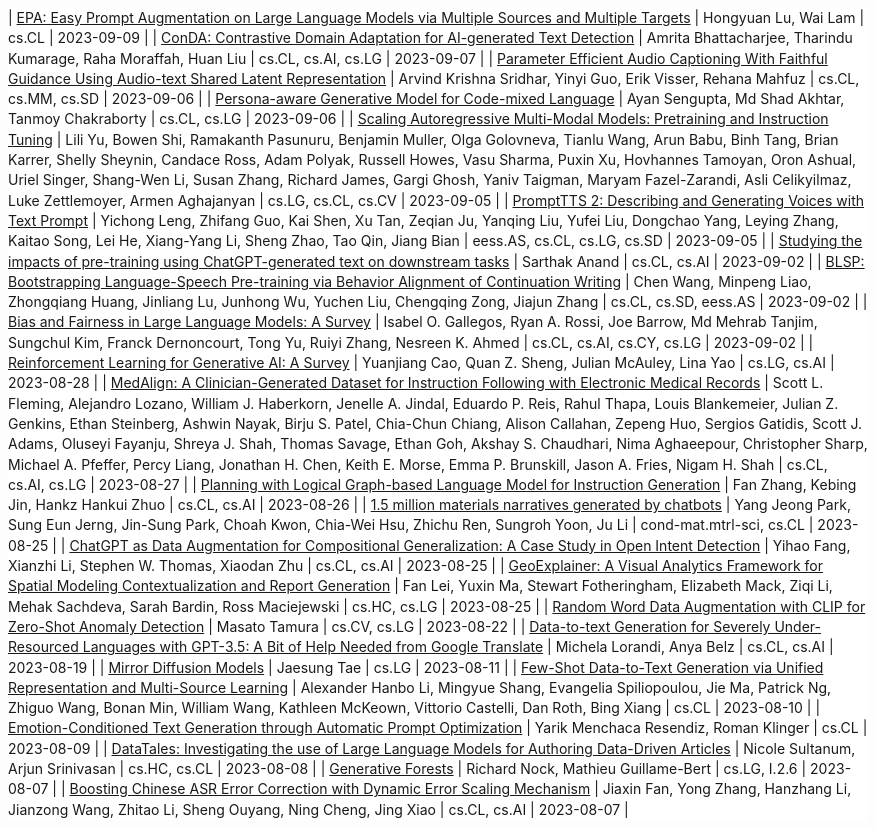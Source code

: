 | [EPA: Easy Prompt Augmentation on Large Language Models via Multiple  Sources and Multiple Targets](http://arxiv.org/abs/2309.04725v1) | Hongyuan Lu, Wai Lam | cs.CL | 2023-09-09 |
| [ConDA: Contrastive Domain Adaptation for AI-generated Text Detection](http://arxiv.org/abs/2309.03992v1) | Amrita Bhattacharjee, Tharindu Kumarage, Raha Moraffah, Huan Liu | cs.CL, cs.AI, cs.LG | 2023-09-07 |
| [Parameter Efficient Audio Captioning With Faithful Guidance Using  Audio-text Shared Latent Representation](http://arxiv.org/abs/2309.03340v1) | Arvind Krishna Sridhar, Yinyi Guo, Erik Visser, Rehana Mahfuz | cs.CL, cs.MM, cs.SD | 2023-09-06 |
| [Persona-aware Generative Model for Code-mixed Language](http://arxiv.org/abs/2309.02915v1) | Ayan Sengupta, Md Shad Akhtar, Tanmoy Chakraborty | cs.CL, cs.LG | 2023-09-06 |
| [Scaling Autoregressive Multi-Modal Models: Pretraining and Instruction  Tuning](http://arxiv.org/abs/2309.02591v1) | Lili Yu, Bowen Shi, Ramakanth Pasunuru, Benjamin Muller, Olga Golovneva, Tianlu Wang, Arun Babu, Binh Tang, Brian Karrer, Shelly Sheynin, Candace Ross, Adam Polyak, Russell Howes, Vasu Sharma, Puxin Xu, Hovhannes Tamoyan, Oron Ashual, Uriel Singer, Shang-Wen Li, Susan Zhang, Richard James, Gargi Ghosh, Yaniv Taigman, Maryam Fazel-Zarandi, Asli Celikyilmaz, Luke Zettlemoyer, Armen Aghajanyan | cs.LG, cs.CL, cs.CV | 2023-09-05 |
| [PromptTTS 2: Describing and Generating Voices with Text Prompt](http://arxiv.org/abs/2309.02285v1) | Yichong Leng, Zhifang Guo, Kai Shen, Xu Tan, Zeqian Ju, Yanqing Liu, Yufei Liu, Dongchao Yang, Leying Zhang, Kaitao Song, Lei He, Xiang-Yang Li, Sheng Zhao, Tao Qin, Jiang Bian | eess.AS, cs.CL, cs.LG, cs.SD | 2023-09-05 |
| [Studying the impacts of pre-training using ChatGPT-generated text on  downstream tasks](http://arxiv.org/abs/2309.05668v1) | Sarthak Anand | cs.CL, cs.AI | 2023-09-02 |
| [BLSP: Bootstrapping Language-Speech Pre-training via Behavior Alignment  of Continuation Writing](http://arxiv.org/abs/2309.00916v1) | Chen Wang, Minpeng Liao, Zhongqiang Huang, Jinliang Lu, Junhong Wu, Yuchen Liu, Chengqing Zong, Jiajun Zhang | cs.CL, cs.SD, eess.AS | 2023-09-02 |
| [Bias and Fairness in Large Language Models: A Survey](http://arxiv.org/abs/2309.00770v1) | Isabel O. Gallegos, Ryan A. Rossi, Joe Barrow, Md Mehrab Tanjim, Sungchul Kim, Franck Dernoncourt, Tong Yu, Ruiyi Zhang, Nesreen K. Ahmed | cs.CL, cs.AI, cs.CY, cs.LG | 2023-09-02 |
| [Reinforcement Learning for Generative AI: A Survey](http://arxiv.org/abs/2308.14328v2) | Yuanjiang Cao, Quan Z. Sheng, Julian McAuley, Lina Yao | cs.LG, cs.AI | 2023-08-28 |
| [MedAlign: A Clinician-Generated Dataset for Instruction Following with  Electronic Medical Records](http://arxiv.org/abs/2308.14089v1) | Scott L. Fleming, Alejandro Lozano, William J. Haberkorn, Jenelle A. Jindal, Eduardo P. Reis, Rahul Thapa, Louis Blankemeier, Julian Z. Genkins, Ethan Steinberg, Ashwin Nayak, Birju S. Patel, Chia-Chun Chiang, Alison Callahan, Zepeng Huo, Sergios Gatidis, Scott J. Adams, Oluseyi Fayanju, Shreya J. Shah, Thomas Savage, Ethan Goh, Akshay S. Chaudhari, Nima Aghaeepour, Christopher Sharp, Michael A. Pfeffer, Percy Liang, Jonathan H. Chen, Keith E. Morse, Emma P. Brunskill, Jason A. Fries, Nigam H. Shah | cs.CL, cs.AI, cs.LG | 2023-08-27 |
| [Planning with Logical Graph-based Language Model for Instruction  Generation](http://arxiv.org/abs/2308.13782v1) | Fan Zhang, Kebing Jin, Hankz Hankui Zhuo | cs.CL, cs.AI | 2023-08-26 |
| [1.5 million materials narratives generated by chatbots](http://arxiv.org/abs/2308.13687v1) | Yang Jeong Park, Sung Eun Jerng, Jin-Sung Park, Choah Kwon, Chia-Wei Hsu, Zhichu Ren, Sungroh Yoon, Ju Li | cond-mat.mtrl-sci, cs.CL | 2023-08-25 |
| [ChatGPT as Data Augmentation for Compositional Generalization: A Case  Study in Open Intent Detection](http://arxiv.org/abs/2308.13517v1) | Yihao Fang, Xianzhi Li, Stephen W. Thomas, Xiaodan Zhu | cs.CL, cs.AI | 2023-08-25 |
| [GeoExplainer: A Visual Analytics Framework for Spatial Modeling  Contextualization and Report Generation](http://arxiv.org/abs/2308.13588v1) | Fan Lei, Yuxin Ma, Stewart Fotheringham, Elizabeth Mack, Ziqi Li, Mehak Sachdeva, Sarah Bardin, Ross Maciejewski | cs.HC, cs.LG | 2023-08-25 |
| [Random Word Data Augmentation with CLIP for Zero-Shot Anomaly Detection](http://arxiv.org/abs/2308.11119v1) | Masato Tamura | cs.CV, cs.LG | 2023-08-22 |
| [Data-to-text Generation for Severely Under-Resourced Languages with  GPT-3.5: A Bit of Help Needed from Google Translate](http://arxiv.org/abs/2308.09957v1) | Michela Lorandi, Anya Belz | cs.CL, cs.AI | 2023-08-19 |
| [Mirror Diffusion Models](http://arxiv.org/abs/2308.06342v2) | Jaesung Tae | cs.LG | 2023-08-11 |
| [Few-Shot Data-to-Text Generation via Unified Representation and  Multi-Source Learning](http://arxiv.org/abs/2308.05317v1) | Alexander Hanbo Li, Mingyue Shang, Evangelia Spiliopoulou, Jie Ma, Patrick Ng, Zhiguo Wang, Bonan Min, William Wang, Kathleen McKeown, Vittorio Castelli, Dan Roth, Bing Xiang | cs.CL | 2023-08-10 |
| [Emotion-Conditioned Text Generation through Automatic Prompt  Optimization](http://arxiv.org/abs/2308.04857v1) | Yarik Menchaca Resendiz, Roman Klinger | cs.CL | 2023-08-09 |
| [DataTales: Investigating the use of Large Language Models for Authoring  Data-Driven Articles](http://arxiv.org/abs/2308.04076v1) | Nicole Sultanum, Arjun Srinivasan | cs.HC, cs.CL | 2023-08-08 |
| [Generative Forests](http://arxiv.org/abs/2308.03648v1) | Richard Nock, Mathieu Guillame-Bert | cs.LG, I.2.6 | 2023-08-07 |
| [Boosting Chinese ASR Error Correction with Dynamic Error Scaling  Mechanism](http://arxiv.org/abs/2308.03423v1) | Jiaxin Fan, Yong Zhang, Hanzhang Li, Jianzong Wang, Zhitao Li, Sheng Ouyang, Ning Cheng, Jing Xiao | cs.CL, cs.AI | 2023-08-07 |